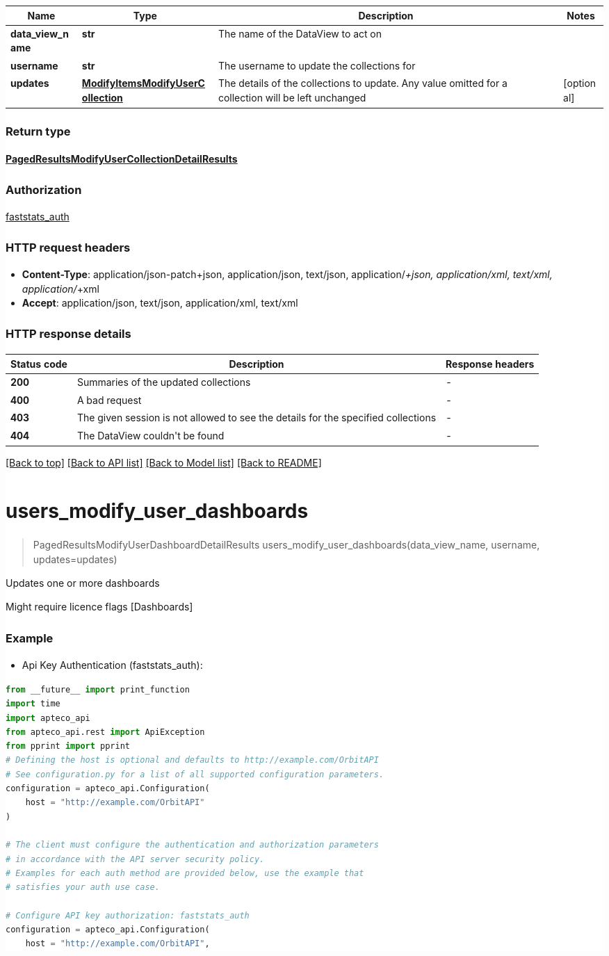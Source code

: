 Name | Type | Description  | Notes
------------- | ------------- | ------------- | -------------
 **data_view_name** | **str**| The name of the DataView to act on | 
 **username** | **str**| The username to update the collections for | 
 **updates** | [**ModifyItemsModifyUserCollection**](ModifyItemsModifyUserCollection.md)| The details of the collections to update.  Any value omitted for a collection will be left unchanged | [optional] 

### Return type

[**PagedResultsModifyUserCollectionDetailResults**](PagedResultsModifyUserCollectionDetailResults.md)

### Authorization

[faststats_auth](../README.md#faststats_auth)

### HTTP request headers

 - **Content-Type**: application/json-patch+json, application/json, text/json, application/*+json, application/xml, text/xml, application/*+xml
 - **Accept**: application/json, text/json, application/xml, text/xml

### HTTP response details
| Status code | Description | Response headers |
|-------------|-------------|------------------|
**200** | Summaries of the updated collections |  -  |
**400** | A bad request |  -  |
**403** | The given session is not allowed to see the details for the specified collections |  -  |
**404** | The DataView couldn&#39;t be found |  -  |

[[Back to top]](#) [[Back to API list]](../README.md#documentation-for-api-endpoints) [[Back to Model list]](../README.md#documentation-for-models) [[Back to README]](../README.md)

# **users_modify_user_dashboards**
> PagedResultsModifyUserDashboardDetailResults users_modify_user_dashboards(data_view_name, username, updates=updates)

Updates one or more dashboards

Might require licence flags [Dashboards]

### Example

* Api Key Authentication (faststats_auth):
```python
from __future__ import print_function
import time
import apteco_api
from apteco_api.rest import ApiException
from pprint import pprint
# Defining the host is optional and defaults to http://example.com/OrbitAPI
# See configuration.py for a list of all supported configuration parameters.
configuration = apteco_api.Configuration(
    host = "http://example.com/OrbitAPI"
)

# The client must configure the authentication and authorization parameters
# in accordance with the API server security policy.
# Examples for each auth method are provided below, use the example that
# satisfies your auth use case.

# Configure API key authorization: faststats_auth
configuration = apteco_api.Configuration(
    host = "http://example.com/OrbitAPI",
```